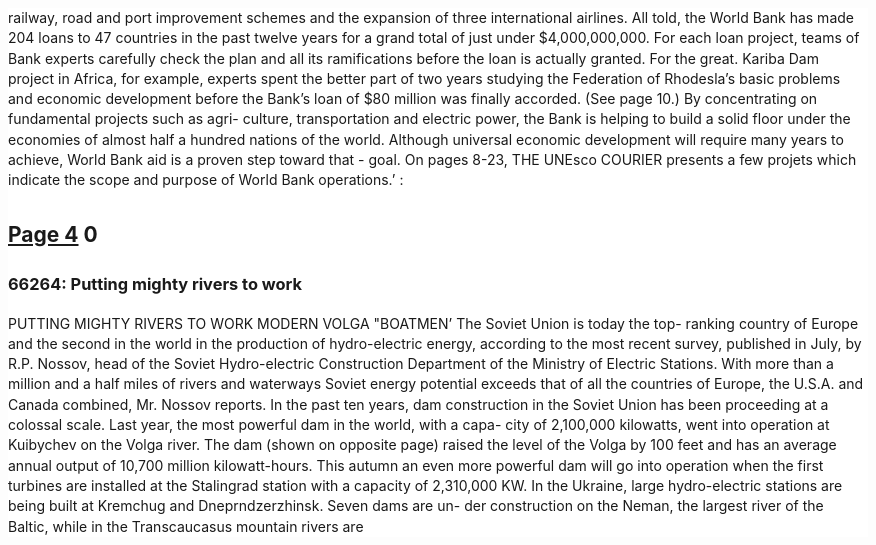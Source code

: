 railway, road and port improvement schemes and the 
expansion of three international airlines. All told, the 
World Bank has made 204 loans to 47 countries in the past 
twelve years for a grand total of just under $4,000,000,000. 
For each loan project, teams of Bank experts carefully 
check the plan and all its ramifications before the loan 
is actually granted. For the great. Kariba Dam project in 
Africa, for example, experts spent the better part of 
two years studying the Federation of Rhodesla’s basic 
problems and economic development before the Bank’s 
loan of $80 million was finally accorded. (See page 10.) 
By concentrating on fundamental projects such as agri- 
culture, transportation and electric power, the Bank is 
helping to build a solid floor under the economies of 
almost half a hundred nations of the world. Although 
universal economic development will require many years 
to achieve, World Bank aid is a proven step toward that - 
goal. On pages 8-23, THE UNEsco COURIER presents a few 
projets which indicate the scope and purpose of World 
Bank operations.’ :

## [Page 4](https://demo.humlab.umu.se/courier/066266engo.pdf#page=4) 0

### 66264: Putting mighty rivers to work

PUTTING MIGHTY 
RIVERS TO WORK 
MODERN VOLGA 
"BOATMEN’ 
The Soviet Union is today the top- 
ranking country of Europe and the 
second in the world in the production 
of hydro-electric energy, according to 
the most recent survey, published in 
July, by R.P. Nossov, head of the Soviet 
Hydro-electric Construction Department 
of the Ministry of Electric Stations. 
With more than a million and a half 
miles of rivers and waterways Soviet 
energy potential exceeds that of all the 
countries of Europe, the U.S.A. and 
Canada combined, Mr. Nossov reports. 
In the past ten years, dam construction 
in the Soviet Union has been proceeding 
at a colossal scale. Last year, the most 
powerful dam in the world, with a capa- 
city of 2,100,000 kilowatts, went into 
operation at Kuibychev on the Volga 
river. The dam (shown on opposite 
page) raised the level of the Volga by 
100 feet and has an average annual 
output of 10,700 million kilowatt-hours. 
This autumn an even more powerful dam 
will go into operation when the first 
turbines are installed at the Stalingrad 
station with a capacity of 2,310,000 KW. 
In the Ukraine, large hydro-electric 
stations are being built at Kremchug and 
Dneprndzerzhinsk. Seven dams are un- 
der construction on the Neman, the 
largest river of the Baltic, while in 
the Transcaucasus mountain rivers are 